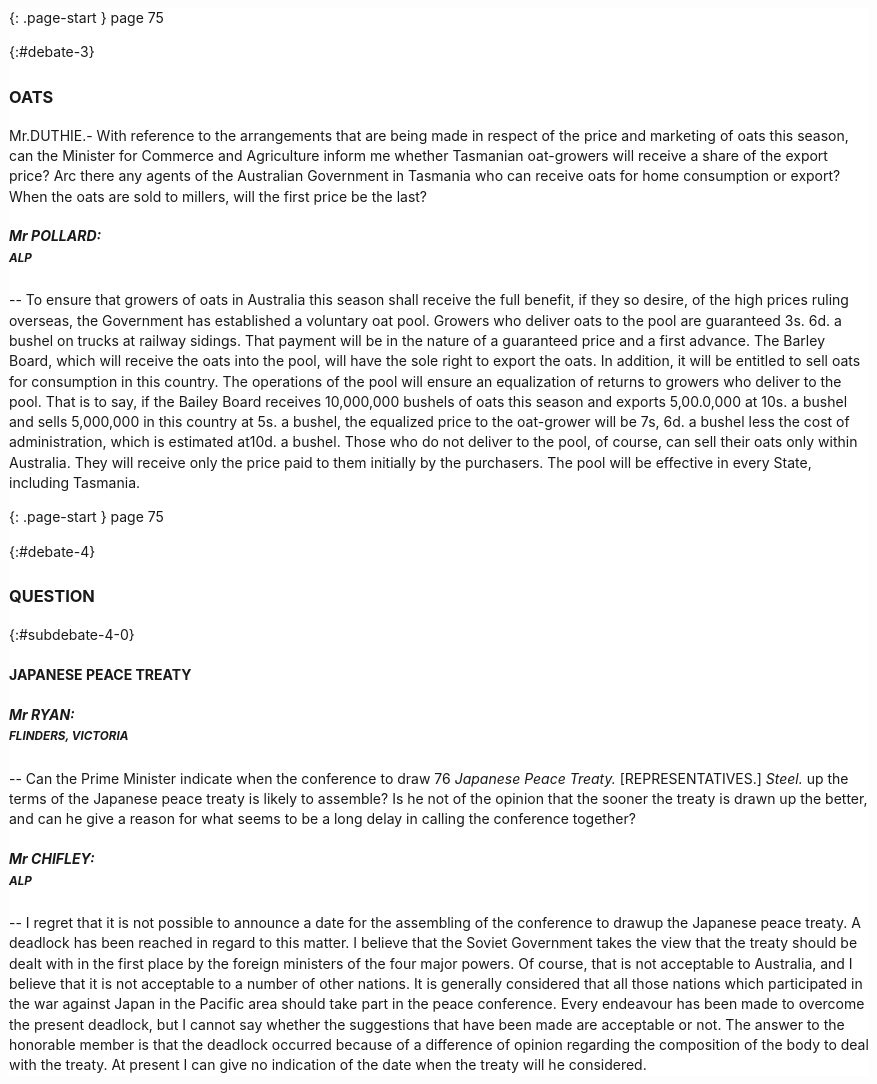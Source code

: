 {: .page-start }
page 75

{:#debate-3}
### OATS

Mr.DUTHIE.- With reference to the arrangements that are being made in respect of the price and marketing of oats this season, can the Minister for Commerce and Agriculture inform me whether Tasmanian oat-growers will receive a share of the export price? Arc there any agents of the Australian Government in Tasmania who can receive oats for home consumption or export? When the oats are sold to millers, will the first price be the last? 

##### Mr POLLARD:<br><small class="text-muted">ALP</small>

-- To ensure that growers of oats in Australia this season shall receive the full benefit, if they so desire, of the high prices ruling overseas, the Government has established a voluntary oat pool. Growers who deliver oats to the pool are guaranteed 3s. 6d. a bushel on trucks at railway sidings. That payment will be in the nature of a guaranteed price and a first advance. The Barley Board, which will receive the oats into the pool, will have the sole right to export the oats. In addition, it will be entitled to sell oats for consumption in this country. The operations of the pool will ensure an equalization of returns to growers who deliver to the pool. That is to say, if the Bailey Board receives 10,000,000 bushels of oats this season and exports 5,00.0,000 at 10s. a bushel and sells 5,000,000 in this country at 5s. a bushel, the equalized price to the oat-grower will be 7s, 6d. a bushel less the cost of administration, which is estimated at10d. a bushel. Those who do not deliver to the pool, of course, can sell their oats only within Australia. They will receive only the price paid to them initially by the purchasers. The pool will be effective in every State, including Tasmania. 

{: .page-start }
page 75

{:#debate-4}
### QUESTION

{:#subdebate-4-0}
#### JAPANESE PEACE TREATY

##### Mr RYAN:<br><small class="text-muted">FLINDERS, VICTORIA</small>

-- Can the Prime Minister indicate when the conference to draw 76  *Japanese Peace Treaty.*  [REPRESENTATIVES.]  *Steel.*  up the terms of the Japanese peace treaty is likely to assemble? Is he not of the opinion that the sooner the treaty is drawn up the better, and can he give a reason for what seems to be a long delay in calling the conference together? 

##### Mr CHIFLEY:<br><small class="text-muted">ALP</small>

-- I regret that it is not possible to announce a date for the assembling of the conference to drawup the Japanese peace treaty. A deadlock has been reached in regard to this matter. I believe that the Soviet Government takes the view that the treaty should be dealt with in the first place by the foreign ministers of the four major powers. Of course, that is not acceptable to Australia, and I believe that it is not acceptable to a number of other nations. It is generally considered that all those nations which participated in the war against Japan in the Pacific area should take part in the peace conference. Every endeavour has been made to overcome the present deadlock, but I cannot say whether the suggestions that have been made are acceptable or not. The answer to the honorable member is that the deadlock occurred because of a difference of opinion regarding the composition of the body to deal with the treaty. At present I can give no indication of the date when the treaty will he considered. 
